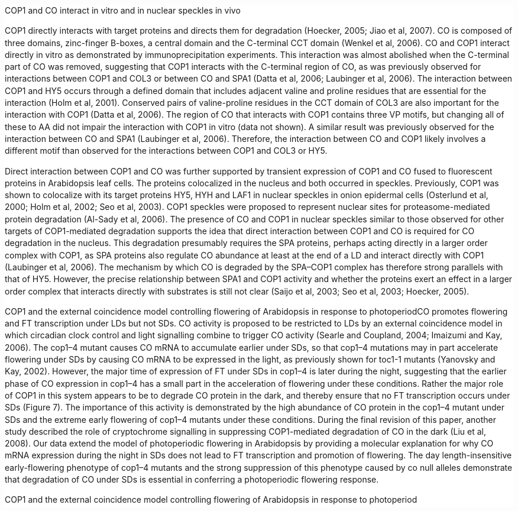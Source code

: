 COP1 and CO interact in vitro and in nuclear speckles in vivo

COP1 directly interacts with target proteins and directs them for degradation (Hoecker, 2005; Jiao et al, 2007). CO is composed of three domains, zinc-finger B-boxes, a central domain and the C-terminal CCT domain (Wenkel et al, 2006). CO and COP1 interact directly in vitro as demonstrated by immunoprecipitation experiments. This interaction was almost abolished when the C-terminal part of CO was removed, suggesting that COP1 interacts with the C-terminal region of CO, as was previously observed for interactions between COP1 and COL3 or between CO and SPA1 (Datta et al, 2006; Laubinger et al, 2006). The interaction between COP1 and HY5 occurs through a defined domain that includes adjacent valine and proline residues that are essential for the interaction (Holm et al, 2001). Conserved pairs of valine-proline residues in the CCT domain of COL3 are also important for the interaction with COP1 (Datta et al, 2006). The region of CO that interacts with COP1 contains three VP motifs, but changing all of these to AA did not impair the interaction with COP1 in vitro (data not shown). A similar result was previously observed for the interaction between CO and SPA1 (Laubinger et al, 2006). Therefore, the interaction between CO and COP1 likely involves a different motif than observed for the interactions between COP1 and COL3 or HY5.

Direct interaction between COP1 and CO was further supported by transient expression of COP1 and CO fused to fluorescent proteins in Arabidopsis leaf cells. The proteins colocalized in the nucleus and both occurred in speckles. Previously, COP1 was shown to colocalize with its target proteins HY5, HYH and LAF1 in nuclear speckles in onion epidermal cells (Osterlund et al, 2000; Holm et al, 2002; Seo et al, 2003). COP1 speckles were proposed to represent nuclear sites for proteasome-mediated protein degradation (Al-Sady et al, 2006). The presence of CO and COP1 in nuclear speckles similar to those observed for other targets of COP1-mediated degradation supports the idea that direct interaction between COP1 and CO is required for CO degradation in the nucleus. This degradation presumably requires the SPA proteins, perhaps acting directly in a larger order complex with COP1, as SPA proteins also regulate CO abundance at least at the end of a LD and interact directly with COP1 (Laubinger et al, 2006). The mechanism by which CO is degraded by the SPA–COP1 complex has therefore strong parallels with that of HY5. However, the precise relationship between SPA1 and COP1 activity and whether the proteins exert an effect in a larger order complex that interacts directly with substrates is still not clear (Saijo et al, 2003; Seo et al, 2003; Hoecker, 2005).

COP1 and the external coincidence model controlling flowering of Arabidopsis in response to photoperiodCO promotes flowering and FT transcription under LDs but not SDs. CO activity is proposed to be restricted to LDs by an external coincidence model in which circadian clock control and light signalling combine to trigger CO activity (Searle and Coupland, 2004; Imaizumi and Kay, 2006). The cop1–4 mutant causes CO mRNA to accumulate earlier under SDs, so that cop1–4 mutations may in part accelerate flowering under SDs by causing CO mRNA to be expressed in the light, as previously shown for toc1-1 mutants (Yanovsky and Kay, 2002). However, the major time of expression of FT under SDs in cop1–4 is later during the night, suggesting that the earlier phase of CO expression in cop1–4 has a small part in the acceleration of flowering under these conditions. Rather the major role of COP1 in this system appears to be to degrade CO protein in the dark, and thereby ensure that no FT transcription occurs under SDs (Figure 7). The importance of this activity is demonstrated by the high abundance of CO protein in the cop1–4 mutant under SDs and the extreme early flowering of cop1–4 mutants under these conditions. During the final revision of this paper, another study described the role of cryptochrome signalling in suppressing COP1-mediated degradation of CO in the dark (Liu et al, 2008). Our data extend the model of photoperiodic flowering in Arabidopsis by providing a molecular explanation for why CO mRNA expression during the night in SDs does not lead to FT transcription and promotion of flowering. The day length-insensitive early-flowering phenotype of cop1–4 mutants and the strong suppression of this phenotype caused by co null alleles demonstrate that degradation of CO under SDs is essential in conferring a photoperiodic flowering response.

COP1 and the external coincidence model controlling flowering of Arabidopsis in response to photoperiod
